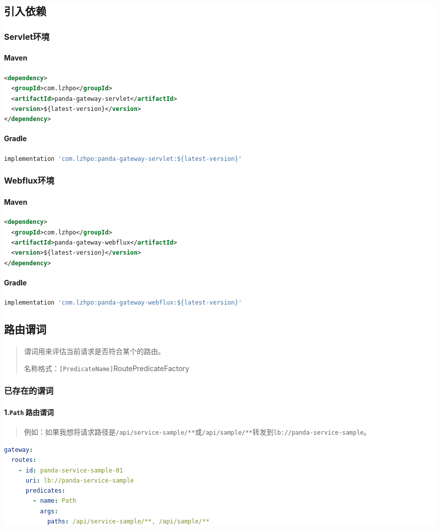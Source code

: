 ## 引入依赖

### Servlet环境

#### Maven

```xml
<dependency>
  <groupId>com.lzhpo</groupId>
  <artifactId>panda-gateway-servlet</artifactId>
  <version>${latest-version}</version>
</dependency>
```

#### Gradle

```groovy
implementation 'com.lzhpo:panda-gateway-servlet:${latest-version}'
```

### Webflux环境

#### Maven

```xml
<dependency>
  <groupId>com.lzhpo</groupId>
  <artifactId>panda-gateway-webflux</artifactId>
  <version>${latest-version}</version>
</dependency>
```

#### Gradle

```groovy
implementation 'com.lzhpo:panda-gateway-webflux:${latest-version}'
```

## 路由谓词

> 谓词用来评估当前请求是否符合某个的路由。
>
> 名称格式：`[PredicateName]`RoutePredicateFactory

### 已存在的谓词

#### 1.`Path` 路由谓词

> 例如：如果我想将请求路径是`/api/service-sample/**`或`/api/sample/**`转发到`lb://panda-service-sample`。

```yaml
gateway:
  routes:
    - id: panda-service-sample-01
      uri: lb://panda-service-sample
      predicates:
        - name: Path
          args:
            paths: /api/service-sample/**, /api/sample/**
```
